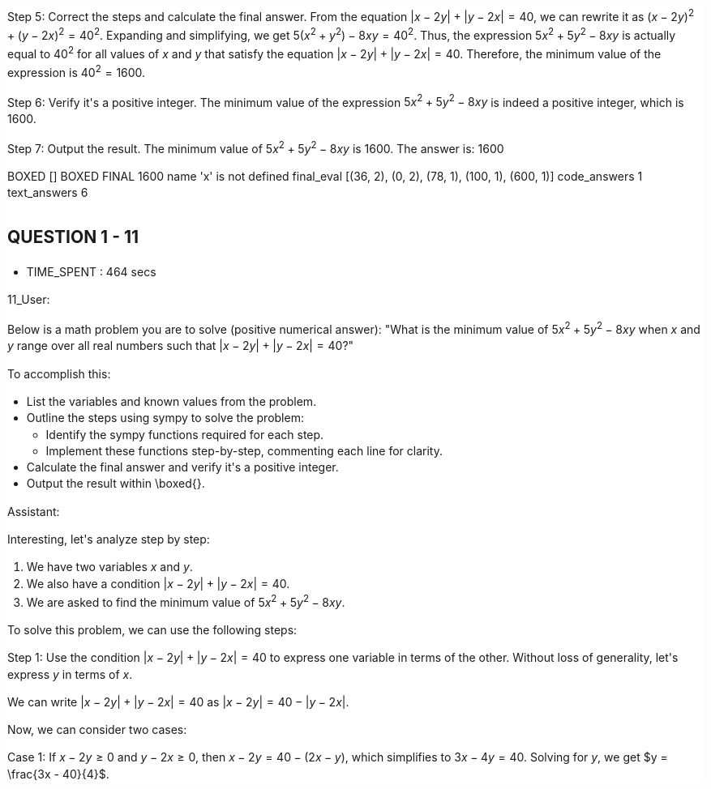 Step 5: Correct the steps and calculate the final answer.
From the equation $|x-2y| + |y-2x| = 40$, we can rewrite it as $(x - 2y)^2 + (y - 2x)^2 = 40^2$. Expanding and simplifying, we get $5(x^2 + y^2) - 8xy = 40^2$. Thus, the expression $5x^2 + 5y^2 - 8xy$ is actually equal to $40^2$ for all values of $x$ and $y$ that satisfy the equation $|x-2y| + |y-2x| = 40$. Therefore, the minimum value of the expression is $40^2 = 1600$.

Step 6: Verify it's a positive integer.
The minimum value of the expression $5x^2 + 5y^2 - 8xy$ is indeed a positive integer, which is $1600$.

Step 7: Output the result.
The minimum value of $5x^2 + 5y^2 - 8xy$ is $1600$. The answer is: $1600$

BOXED []
BOXED FINAL 1600
name 'x' is not defined final_eval
[(36, 2), (0, 2), (78, 1), (100, 1), (600, 1)]
code_answers 1 text_answers 6



## QUESTION 1 - 11 
- TIME_SPENT : 464 secs

11_User:

Below is a math problem you are to solve (positive numerical answer):
"What is the minimum value of $5x^2+5y^2-8xy$ when $x$ and $y$ range over all real numbers such that $|x-2y| + |y-2x| = 40$?"

To accomplish this:
- List the variables and known values from the problem.
- Outline the steps using sympy to solve the problem:
  * Identify the sympy functions required for each step.
  * Implement these functions step-by-step, commenting each line for clarity.
- Calculate the final answer and verify it's a positive integer.
- Output the result within \boxed{}.

Assistant:

Interesting, let's analyze step by step:



1. We have two variables $x$ and $y$.
2. We also have a condition $|x-2y| + |y-2x| = 40$.
3. We are asked to find the minimum value of $5x^2+5y^2-8xy$.

To solve this problem, we can use the following steps:

Step 1: Use the condition $|x-2y| + |y-2x| = 40$ to express one variable in terms of the other. Without loss of generality, let's express $y$ in terms of $x$.

We can write $|x-2y| + |y-2x| = 40$ as $|x-2y| = 40 - |y-2x|$.

Now, we can consider two cases:

Case 1: If $x - 2y \geq 0$ and $y - 2x \geq 0$, then $x - 2y = 40 - (2x - y)$, which simplifies to $3x - 4y = 40$. Solving for $y$, we get $y = \frac{3x - 40}{4}$.
